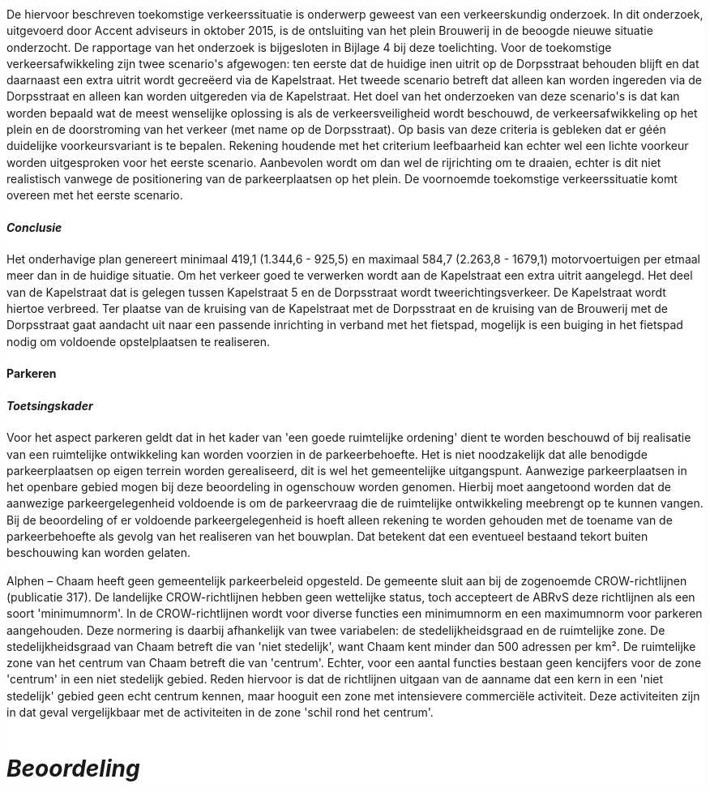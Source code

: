 De hiervoor beschreven toekomstige verkeerssituatie is onderwerp geweest van een verkeerskundig onderzoek. In dit onderzoek, uitgevoerd door Accent adviseurs in oktober 2015, is de ontsluiting van het plein Brouwerij in de beoogde nieuwe situatie onderzocht. De rapportage van het onderzoek is bijgesloten in Bijlage 4 bij deze toelichting. Voor de toekomstige verkeersafwikkeling zijn twee scenario's afgewogen: ten eerste dat de huidige inen uitrit op de Dorpsstraat behouden blijft en dat daarnaast een extra uitrit wordt gecreëerd via de Kapelstraat. Het tweede scenario betreft dat alleen kan worden ingereden via de Dorpsstraat en alleen kan worden uitgereden via de Kapelstraat. Het doel van het onderzoeken van deze scenario's is dat kan worden bepaald wat de meest wenselijke oplossing is als de verkeersveiligheid wordt beschouwd, de verkeersafwikkeling op het plein en de doorstroming van het verkeer (met name op de Dorpsstraat). Op basis van deze criteria is gebleken dat er géén duidelijke voorkeursvariant is te bepalen. Rekening houdende met het criterium leefbaarheid kan echter wel een lichte voorkeur worden uitgesproken voor het eerste scenario. Aanbevolen wordt om dan wel de rijrichting om te draaien, echter is dit niet realistisch vanwege de positionering van de parkeerplaatsen op het plein. De voornoemde toekomstige verkeerssituatie komt overeen met het eerste scenario.

#### *Conclusie*

Het onderhavige plan genereert minimaal 419,1 (1.344,6 - 925,5) en maximaal 584,7 (2.263,8 - 1679,1) motorvoertuigen per etmaal meer dan in de huidige situatie. Om het verkeer goed te verwerken wordt aan de Kapelstraat een extra uitrit aangelegd. Het deel van de Kapelstraat dat is gelegen tussen Kapelstraat 5 en de Dorpsstraat wordt tweerichtingsverkeer. De Kapelstraat wordt hiertoe verbreed. Ter plaatse van de kruising van de Kapelstraat met de Dorpsstraat en de kruising van de Brouwerij met de Dorpsstraat gaat aandacht uit naar een passende inrichting in verband met het fietspad, mogelijk is een buiging in het fietspad nodig om voldoende opstelplaatsen te realiseren.

#### **Parkeren**

#### *Toetsingskader*

Voor het aspect parkeren geldt dat in het kader van 'een goede ruimtelijke ordening' dient te worden beschouwd of bij realisatie van een ruimtelijke ontwikkeling kan worden voorzien in de parkeerbehoefte. Het is niet noodzakelijk dat alle benodigde parkeerplaatsen op eigen terrein worden gerealiseerd, dit is wel het gemeentelijke uitgangspunt. Aanwezige parkeerplaatsen in het openbare gebied mogen bij deze beoordeling in ogenschouw worden genomen. Hierbij moet aangetoond worden dat de aanwezige parkeergelegenheid voldoende is om de parkeervraag die de ruimtelijke ontwikkeling meebrengt op te kunnen vangen. Bij de beoordeling of er voldoende parkeergelegenheid is hoeft alleen rekening te worden gehouden met de toename van de parkeerbehoefte als gevolg van het realiseren van het bouwplan. Dat betekent dat een eventueel bestaand tekort buiten beschouwing kan worden gelaten.

Alphen – Chaam heeft geen gemeentelijk parkeerbeleid opgesteld. De gemeente sluit aan bij de zogenoemde CROW-richtlijnen (publicatie 317). De landelijke CROW-richtlijnen hebben geen wettelijke status, toch accepteert de ABRvS deze richtlijnen als een soort 'minimumnorm'. In de CROW-richtlijnen wordt voor diverse functies een minimumnorm en een maximumnorm voor parkeren aangehouden. Deze normering is daarbij afhankelijk van twee variabelen: de stedelijkheidsgraad en de ruimtelijke zone. De stedelijkheidsgraad van Chaam betreft die van 'niet stedelijk', want Chaam kent minder dan 500 adressen per km². De ruimtelijke zone van het centrum van Chaam betreft die van 'centrum'. Echter, voor een aantal functies bestaan geen kencijfers voor de zone 'centrum' in een niet stedelijk gebied. Reden hiervoor is dat de richtlijnen uitgaan van de aanname dat een kern in een 'niet stedelijk' gebied geen echt centrum kennen, maar hooguit een zone met intensievere commerciële activiteit. Deze activiteiten zijn in dat geval vergelijkbaar met de activiteiten in de zone 'schil rond het centrum'.

# *Beoordeling*
